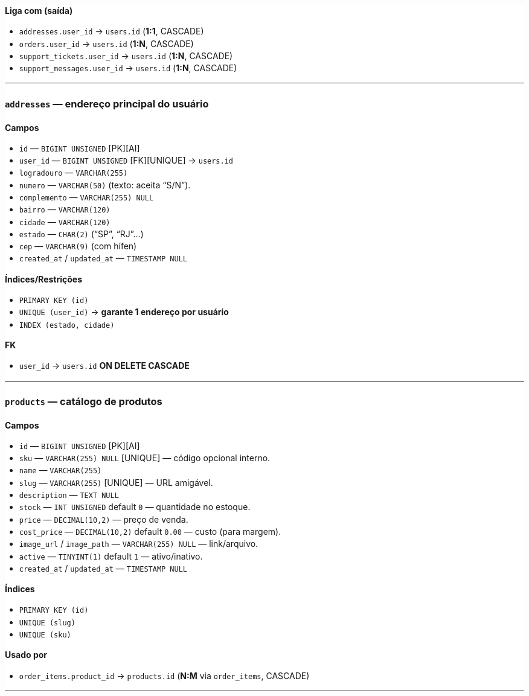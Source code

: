 **Liga com (saída)**
- `addresses.user_id` → `users.id` (**1:1**, CASCADE)  
- `orders.user_id` → `users.id` (**1:N**, CASCADE)  
- `support_tickets.user_id` → `users.id` (**1:N**, CASCADE)  
- `support_messages.user_id` → `users.id` (**1:N**, CASCADE)

---

### `addresses` — endereço principal do usuário
**Campos**
- `id` — `BIGINT UNSIGNED` [PK][AI]  
- `user_id` — `BIGINT UNSIGNED` [FK][UNIQUE] → `users.id`  
- `logradouro` — `VARCHAR(255)`  
- `numero` — `VARCHAR(50)` (texto: aceita “S/N”).  
- `complemento` — `VARCHAR(255) NULL`  
- `bairro` — `VARCHAR(120)`  
- `cidade` — `VARCHAR(120)`  
- `estado` — `CHAR(2)` (“SP”, “RJ”…)  
- `cep` — `VARCHAR(9)` (com hífen)  
- `created_at` / `updated_at` — `TIMESTAMP NULL`

**Índices/Restrições**
- `PRIMARY KEY (id)`  
- `UNIQUE (user_id)` → **garante 1 endereço por usuário**  
- `INDEX (estado, cidade)`

**FK**
- `user_id` → `users.id` **ON DELETE CASCADE**

---

### `products` — catálogo de produtos
**Campos**
- `id` — `BIGINT UNSIGNED` [PK][AI]  
- `sku` — `VARCHAR(255) NULL` [UNIQUE] — código opcional interno.  
- `name` — `VARCHAR(255)`  
- `slug` — `VARCHAR(255)` [UNIQUE] — URL amigável.  
- `description` — `TEXT NULL`  
- `stock` — `INT UNSIGNED` default `0` — quantidade no estoque.  
- `price` — `DECIMAL(10,2)` — preço de venda.  
- `cost_price` — `DECIMAL(10,2)` default `0.00` — custo (para margem).  
- `image_url` / `image_path` — `VARCHAR(255) NULL` — link/arquivo.  
- `active` — `TINYINT(1)` default `1` — ativo/inativo.  
- `created_at` / `updated_at` — `TIMESTAMP NULL`

**Índices**
- `PRIMARY KEY (id)`  
- `UNIQUE (slug)`  
- `UNIQUE (sku)`

**Usado por**
- `order_items.product_id` → `products.id` (**N:M** via `order_items`, CASCADE)

---